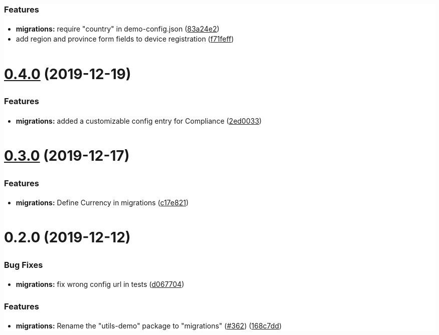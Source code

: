 
### Features

* **migrations:** require "country" in demo-config.json ([83a24e2](https://github.com/energywebfoundation/origin/commit/83a24e25894b3294e038d4826a19206b418ad210))
* add region and province form fields to device registration ([f71feff](https://github.com/energywebfoundation/origin/commit/f71feff224a087459d4d36f938feae82c8f7ff48))





# [0.4.0](https://github.com/energywebfoundation/origin/compare/@energyweb/migrations@0.3.0...@energyweb/migrations@0.4.0) (2019-12-19)


### Features

* **migrations:** added a customizable config entry for Compliance ([2ed0033](https://github.com/energywebfoundation/origin/commit/2ed0033ad41c1516cbc3a4a5adffb34e27681209))





# [0.3.0](https://github.com/energywebfoundation/origin/compare/@energyweb/migrations@0.2.0...@energyweb/migrations@0.3.0) (2019-12-17)


### Features

* **migrations:** Define Currency in migrations ([c17e821](https://github.com/energywebfoundation/origin/commit/c17e821fdd93fcc5f050ffc9c8467358267b188f))





# 0.2.0 (2019-12-12)


### Bug Fixes

* **migrations:** fix wrong config url in tests ([d067704](https://github.com/energywebfoundation/origin/commit/d067704ff4da60c7ec29fab028b4bebc75d94ea6))


### Features

* **migrations:** Rename the "utils-demo" package to "migrations" ([#362](https://github.com/energywebfoundation/origin/issues/362)) ([168c7dd](https://github.com/energywebfoundation/origin/commit/168c7dda0a0a963f279385518ebe42525525368d))


